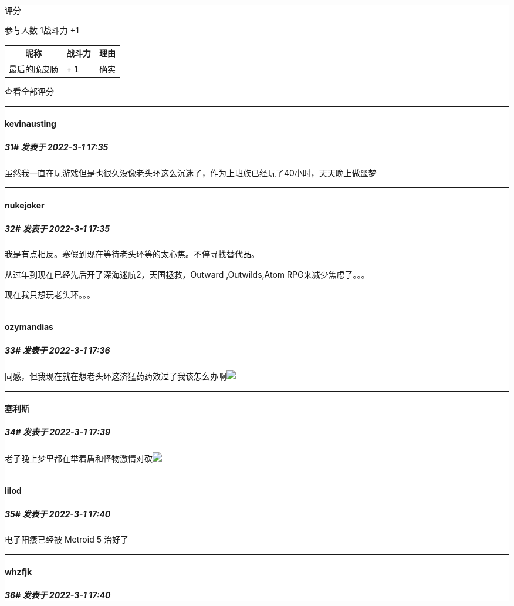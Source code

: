评分

 参与人数 1战斗力 +1

|昵称|战斗力|理由|
|----|---|---|
| 最后的脆皮肠| + 1|确实|

查看全部评分



*****

####  kevinausting  
##### 31#       发表于 2022-3-1 17:35

虽然我一直在玩游戏但是也很久没像老头环这么沉迷了，作为上班族已经玩了40小时，天天晚上做噩梦

*****

####  nukejoker  
##### 32#       发表于 2022-3-1 17:35

我是有点相反。寒假到现在等待老头环等的太心焦。不停寻找替代品。

从过年到现在已经先后开了深海迷航2，天国拯救，Outward ,Outwilds,Atom RPG来减少焦虑了。。。

现在我只想玩老头环。。。

*****

####  ozymandias  
##### 33#       发表于 2022-3-1 17:36

同感，但我现在就在想老头环这济猛药药效过了我该怎么办啊<img src="https://static.saraba1st.com/image/smiley/face2017/001.png" referrerpolicy="no-referrer">

*****

####  塞利斯  
##### 34#       发表于 2022-3-1 17:39

老子晚上梦里都在举着盾和怪物激情对砍<img src="https://static.saraba1st.com/image/smiley/face2017/067.png" referrerpolicy="no-referrer">

*****

####  lilod  
##### 35#       发表于 2022-3-1 17:40

电子阳痿已经被 Metroid 5 治好了

*****

####  whzfjk  
##### 36#       发表于 2022-3-1 17:40
